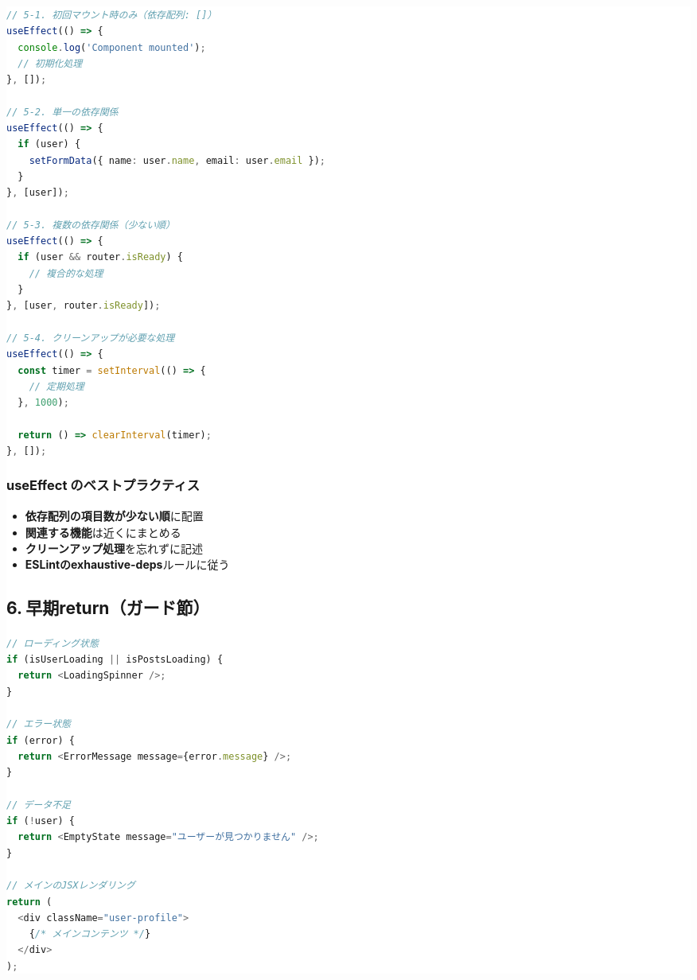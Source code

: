 ```typescript
// 5-1. 初回マウント時のみ（依存配列: []）
useEffect(() => {
  console.log('Component mounted');
  // 初期化処理
}, []);

// 5-2. 単一の依存関係
useEffect(() => {
  if (user) {
    setFormData({ name: user.name, email: user.email });
  }
}, [user]);

// 5-3. 複数の依存関係（少ない順）
useEffect(() => {
  if (user && router.isReady) {
    // 複合的な処理
  }
}, [user, router.isReady]);

// 5-4. クリーンアップが必要な処理
useEffect(() => {
  const timer = setInterval(() => {
    // 定期処理
  }, 1000);
  
  return () => clearInterval(timer);
}, []);
```

### useEffect のベストプラクティス
- **依存配列の項目数が少ない順**に配置
- **関連する機能**は近くにまとめる
- **クリーンアップ処理**を忘れずに記述
- **ESLintのexhaustive-deps**ルールに従う

## 6. 早期return（ガード節）

```typescript
// ローディング状態
if (isUserLoading || isPostsLoading) {
  return <LoadingSpinner />;
}

// エラー状態
if (error) {
  return <ErrorMessage message={error.message} />;
}

// データ不足
if (!user) {
  return <EmptyState message="ユーザーが見つかりません" />;
}

// メインのJSXレンダリング
return (
  <div className="user-profile">
    {/* メインコンテンツ */}
  </div>
);
```
